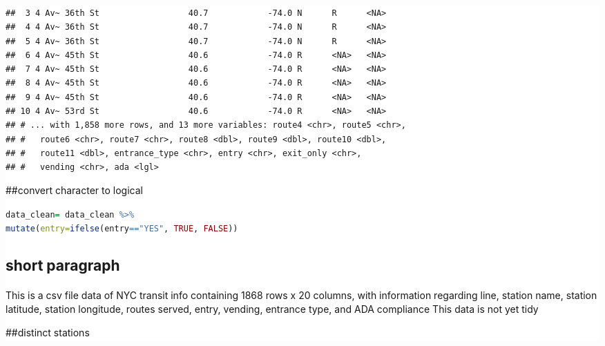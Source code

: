     ##  3 4 Av~ 36th St                  40.7            -74.0 N      R      <NA>  
    ##  4 4 Av~ 36th St                  40.7            -74.0 N      R      <NA>  
    ##  5 4 Av~ 36th St                  40.7            -74.0 N      R      <NA>  
    ##  6 4 Av~ 45th St                  40.6            -74.0 R      <NA>   <NA>  
    ##  7 4 Av~ 45th St                  40.6            -74.0 R      <NA>   <NA>  
    ##  8 4 Av~ 45th St                  40.6            -74.0 R      <NA>   <NA>  
    ##  9 4 Av~ 45th St                  40.6            -74.0 R      <NA>   <NA>  
    ## 10 4 Av~ 53rd St                  40.6            -74.0 R      <NA>   <NA>  
    ## # ... with 1,858 more rows, and 13 more variables: route4 <chr>, route5 <chr>,
    ## #   route6 <chr>, route7 <chr>, route8 <dbl>, route9 <dbl>, route10 <dbl>,
    ## #   route11 <dbl>, entrance_type <chr>, entry <chr>, exit_only <chr>,
    ## #   vending <chr>, ada <lgl>

\#\#convert character to logical

``` r
data_clean= data_clean %>%  
mutate(entry=ifelse(entry=="YES", TRUE, FALSE))
```

## short paragraph

This is a csv file data of NYC transit info containing 1868 rows x 20
columns, with information regarding line, station name, station
latitude, station longitude, routes served, entry, vending, entrance
type, and ADA compliance This data is not yet tidy

\#\#distinct stations
